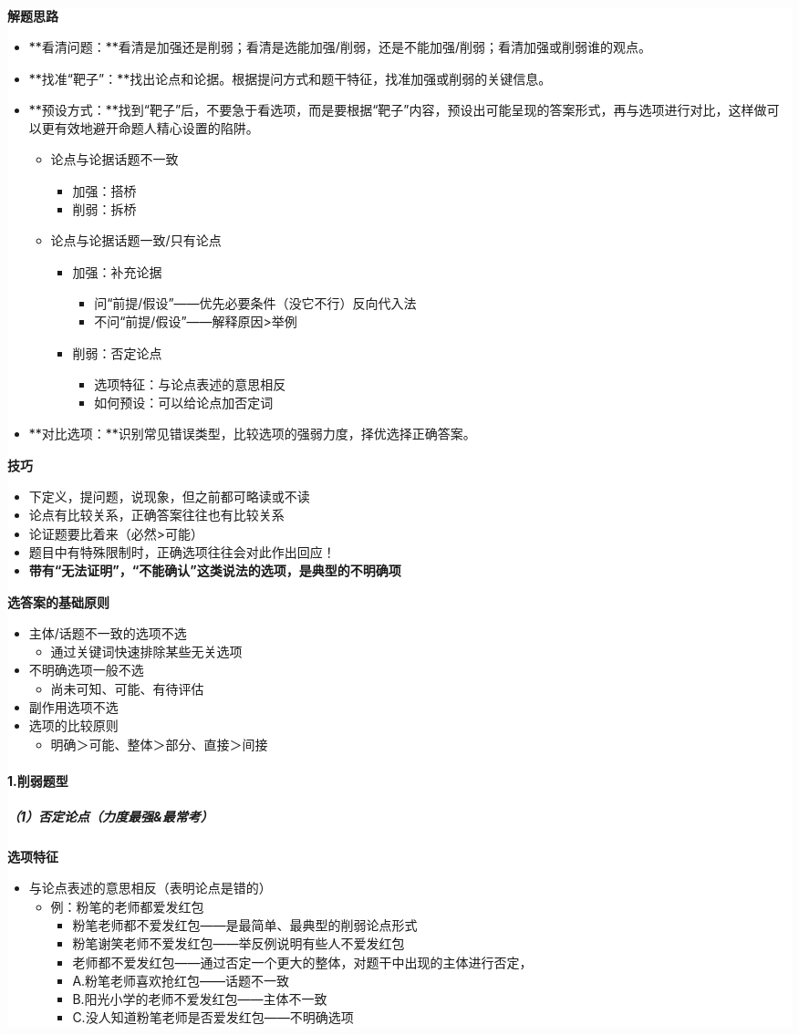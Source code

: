 

**解题思路**

- **看清问题：**看清是加强还是削弱；看清是选能加强/削弱，还是不能加强/削弱；看清加强或削弱谁的观点。
- **找准“靶子”：**找出论点和论据。根据提问方式和题干特征，找准加强或削弱的关键信息。
- **预设方式：**找到“靶子”后，不要急于看选项，而是要根据“靶子”内容，预设出可能呈现的答案形式，再与选项进行对比，这样做可以更有效地避开命题人精心设置的陷阱。
  - 论点与论据话题不一致
    - 加强：搭桥
    - 削弱：拆桥

  - 论点与论据话题一致/只有论点
    - 加强：补充论据
      - 问“前提/假设”——优先必要条件（没它不行）反向代入法
      - 不问“前提/假设”——解释原因>举例

    - 削弱：否定论点
      - 选项特征：与论点表述的意思相反
      - 如何预设：可以给论点加否定词

- **对比选项：**识别常见错误类型，比较选项的强弱力度，择优选择正确答案。

**技巧**

- 下定义，提问题，说现象，但之前都可略读或不读
- 论点有比较关系，正确答案往往也有比较关系
- 论证题要比着来（必然>可能）
- 题目中有特殊限制时，正确选项往往会对此作出回应！
- **带有“无法证明”，“不能确认”这类说法的选项，是典型的不明确项**



**选答案的基础原则**

- 主体/话题不一致的选项不选
  - 通过关键词快速排除某些无关选项
- 不明确选项一般不选
  - 尚未可知、可能、有待评估
- 副作用选项不选
- 选项的比较原则
  - 明确＞可能、整体＞部分、直接＞间接



#### 1.削弱题型

##### （1）否定论点（力度最强&最常考）

**选项特征**

- 与论点表述的意思相反（表明论点是错的）
  - 例：粉笔的老师都爱发红包
    - 粉笔老师都不爱发红包——是最简单、最典型的削弱论点形式
    - 粉笔谢笑老师不爱发红包——举反例说明有些人不爱发红包
    - 老师都不爱发红包——通过否定一个更大的整体，对题干中出现的主体进行否定，
    - A.粉笔老师喜欢抢红包——话题不一致
    - B.阳光小学的老师不爱发红包——主体不一致
    - C.没人知道粉笔老师是否爱发红包——不明确选项
